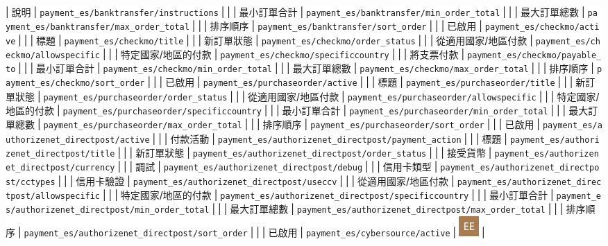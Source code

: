 | 說明 | `payment_es/banktransfer/instructions` |  |
| 最小訂單合計 | `payment_es/banktransfer/min_order_total` |  |
| 最大訂單總數 | `payment_es/banktransfer/max_order_total` |  |
| 排序順序 | `payment_es/banktransfer/sort_order` |  |
| 已啟用 | `payment_es/checkmo/active` |  |
| 標題 | `payment_es/checkmo/title` |  |
| 新訂單狀態 | `payment_es/checkmo/order_status` |  |
| 從適用國家/地區付款 | `payment_es/checkmo/allowspecific` |  |
| 特定國家/地區的付款 | `payment_es/checkmo/specificcountry` |  |
| 將支票付款 | `payment_es/checkmo/payable_to` |  |
| 最小訂單合計 | `payment_es/checkmo/min_order_total` |  |
| 最大訂單總數 | `payment_es/checkmo/max_order_total` |  |
| 排序順序 | `payment_es/checkmo/sort_order` |  |
| 已啟用 | `payment_es/purchaseorder/active` |  |
| 標題 | `payment_es/purchaseorder/title` |  |
| 新訂單狀態 | `payment_es/purchaseorder/order_status` |  |
| 從適用國家/地區付款 | `payment_es/purchaseorder/allowspecific` |  |
| 特定國家/地區的付款 | `payment_es/purchaseorder/specificcountry` |  |
| 最小訂單合計 | `payment_es/purchaseorder/min_order_total` |  |
| 最大訂單總數 | `payment_es/purchaseorder/max_order_total` |  |
| 排序順序 | `payment_es/purchaseorder/sort_order` |  |
| 已啟用 | `payment_es/authorizenet_directpost/active` |  |
| 付款活動 | `payment_es/authorizenet_directpost/payment_action` |  |
| 標題 | `payment_es/authorizenet_directpost/title` |  |
| 新訂單狀態 | `payment_es/authorizenet_directpost/order_status` |  |
| 接受貨幣 | `payment_es/authorizenet_directpost/currency` |  |
| 調試 | `payment_es/authorizenet_directpost/debug` |  |
| 信用卡類型 | `payment_es/authorizenet_directpost/cctypes` |  |
| 信用卡驗證 | `payment_es/authorizenet_directpost/useccv` |  |
| 從適用國家/地區付款 | `payment_es/authorizenet_directpost/allowspecific` |  |
| 特定國家/地區的付款 | `payment_es/authorizenet_directpost/specificcountry` |  |
| 最小訂單合計 | `payment_es/authorizenet_directpost/min_order_total` |  |
| 最大訂單總數 | `payment_es/authorizenet_directpost/max_order_total` |  |
| 排序順序 | `payment_es/authorizenet_directpost/sort_order` |  |
| 已啟用 | `payment_es/cybersource/active` | ![僅限商業](/help/assets/configuration/cloud-ee.png) |